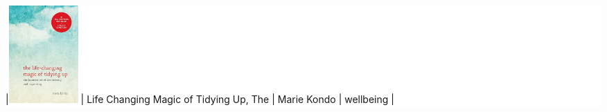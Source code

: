 |<img src="../assets/images/book_covers/life_changing_magic.jpg" width="100" height="auto" loading="lazy"> | Life Changing Magic of Tidying Up, The | Marie Kondo | wellbeing |